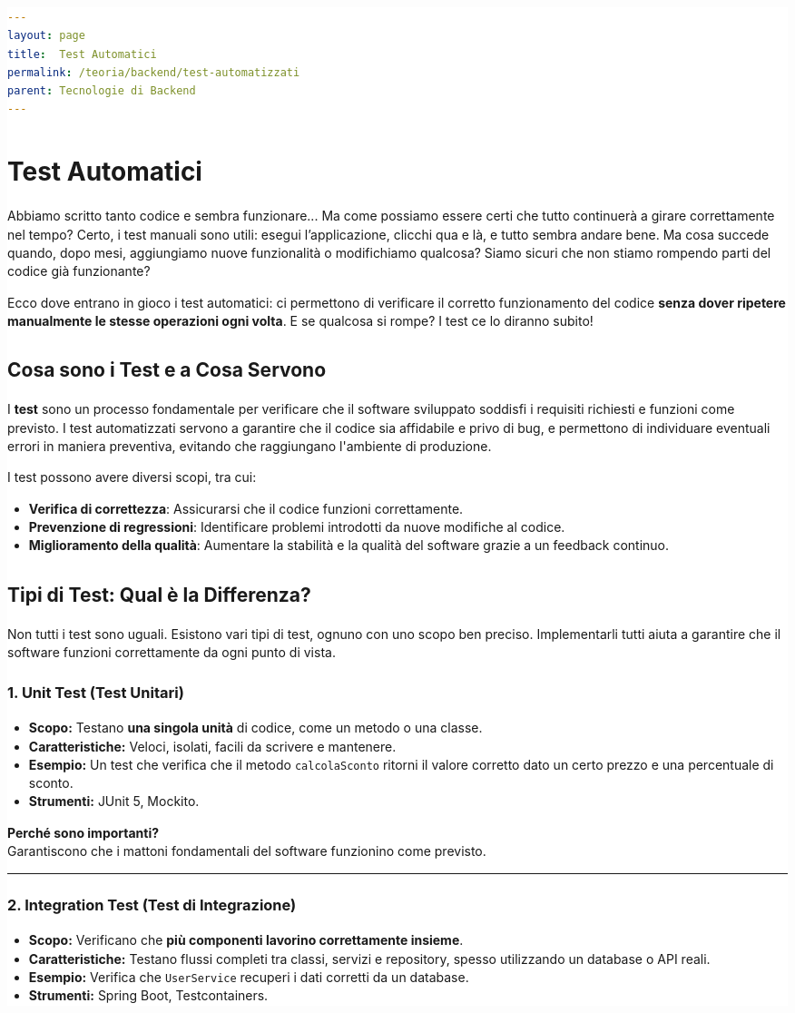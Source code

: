 ```yaml
---
layout: page
title:  Test Automatici
permalink: /teoria/backend/test-automatizzati
parent: Tecnologie di Backend
---
```


# Test Automatici

Abbiamo scritto tanto codice e sembra funzionare... Ma come possiamo essere certi che tutto continuerà a girare correttamente nel tempo? Certo, i test manuali sono utili: esegui l’applicazione, clicchi qua e là, e tutto sembra andare bene. Ma cosa succede quando, dopo mesi, aggiungiamo nuove funzionalità o modifichiamo qualcosa? Siamo sicuri che non stiamo rompendo parti del codice già funzionante?  

Ecco dove entrano in gioco i test automatici: ci permettono di verificare il corretto funzionamento del codice **senza dover ripetere manualmente le stesse operazioni ogni volta**. E se qualcosa si rompe? I test ce lo diranno subito!


## Cosa sono i Test e a Cosa Servono

I **test** sono un processo fondamentale per verificare che il software sviluppato soddisfi i requisiti richiesti e funzioni come previsto. I test automatizzati servono a garantire che il codice sia affidabile e privo di bug, e permettono di individuare eventuali errori in maniera preventiva, evitando che raggiungano l'ambiente di produzione.

I test possono avere diversi scopi, tra cui:
- **Verifica di correttezza**: Assicurarsi che il codice funzioni correttamente.
- **Prevenzione di regressioni**: Identificare problemi introdotti da nuove modifiche al codice.
- **Miglioramento della qualità**: Aumentare la stabilità e la qualità del software grazie a un feedback continuo.

## Tipi di Test: Qual è la Differenza?  
Non tutti i test sono uguali. Esistono vari tipi di test, ognuno con uno scopo ben preciso. Implementarli tutti aiuta a garantire che il software funzioni correttamente da ogni punto di vista.  

### 1. Unit Test (Test Unitari)  
- **Scopo:** Testano **una singola unità** di codice, come un metodo o una classe.  
- **Caratteristiche:** Veloci, isolati, facili da scrivere e mantenere.  
- **Esempio:** Un test che verifica che il metodo `calcolaSconto` ritorni il valore corretto dato un certo prezzo e una percentuale di sconto.  
- **Strumenti:** JUnit 5, Mockito.  

**Perché sono importanti?**  
Garantiscono che i mattoni fondamentali del software funzionino come previsto.  

---

### 2. Integration Test (Test di Integrazione)  
- **Scopo:** Verificano che **più componenti lavorino correttamente insieme**.  
- **Caratteristiche:** Testano flussi completi tra classi, servizi e repository, spesso utilizzando un database o API reali.  
- **Esempio:** Verifica che `UserService` recuperi i dati corretti da un database.  
- **Strumenti:** Spring Boot, Testcontainers.  
